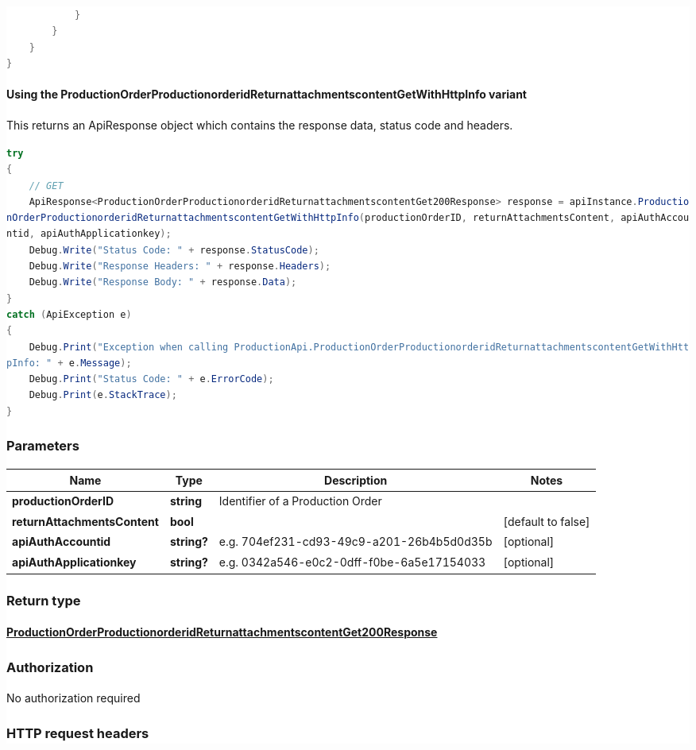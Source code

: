 ```csharp
            }
        }
    }
}
```

#### Using the ProductionOrderProductionorderidReturnattachmentscontentGetWithHttpInfo variant

This returns an ApiResponse object which contains the response data, status code and headers.

```csharp
try
{
    // GET
    ApiResponse<ProductionOrderProductionorderidReturnattachmentscontentGet200Response> response = apiInstance.ProductionOrderProductionorderidReturnattachmentscontentGetWithHttpInfo(productionOrderID, returnAttachmentsContent, apiAuthAccountid, apiAuthApplicationkey);
    Debug.Write("Status Code: " + response.StatusCode);
    Debug.Write("Response Headers: " + response.Headers);
    Debug.Write("Response Body: " + response.Data);
}
catch (ApiException e)
{
    Debug.Print("Exception when calling ProductionApi.ProductionOrderProductionorderidReturnattachmentscontentGetWithHttpInfo: " + e.Message);
    Debug.Print("Status Code: " + e.ErrorCode);
    Debug.Print(e.StackTrace);
}
```

### Parameters

| Name                         | Type        | Description                               | Notes              |
| ---------------------------- | ----------- | ----------------------------------------- | ------------------ |
| **productionOrderID**        | **string**  | Identifier of a Production Order          |                    |
| **returnAttachmentsContent** | **bool**    |                                           | [default to false] |
| **apiAuthAccountid**         | **string?** | e.g. 704ef231-cd93-49c9-a201-26b4b5d0d35b | [optional]         |
| **apiAuthApplicationkey**    | **string?** | e.g. 0342a546-e0c2-0dff-f0be-6a5e17154033 | [optional]         |

### Return type

[**ProductionOrderProductionorderidReturnattachmentscontentGet200Response**](ProductionOrderProductionorderidReturnattachmentscontentGet200Response.md)

### Authorization

No authorization required

### HTTP request headers
